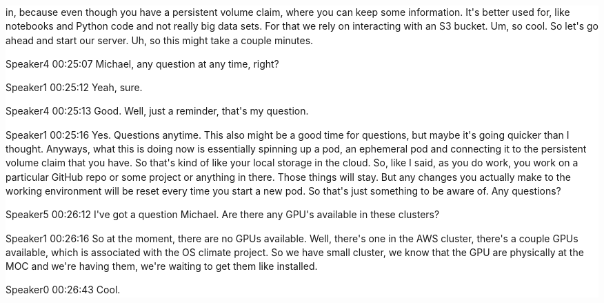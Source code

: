 in, because even though you have a persistent volume claim, where you can keep some information. It's better used for, like notebooks and Python code and not really big data sets. For that we rely on interacting with an S3 bucket. Um, so cool. So let's go ahead and start our server. Uh, so this might take a couple minutes.

Speaker4    00:25:07    Michael, any question at any time, right?

Speaker1    00:25:12    Yeah, sure.

Speaker4    00:25:13    Good. Well, just a reminder, that's my question.

Speaker1    00:25:16    Yes. Questions anytime. This also might be a good time for questions, but maybe it's going quicker than I thought. Anyways, what this is doing now is essentially spinning up a pod, an ephemeral pod and connecting it to the persistent volume claim that you have. So that's kind of like your local storage in the cloud. So, like I said, as you do work, you work on a particular GitHub repo or some project or anything in there. Those things will stay. But any changes you actually make to the working environment will be reset every time you start a new pod. So that's just something to be aware of. Any questions?  

Speaker5    00:26:12    I've got a question Michael. Are there any GPU's available in these clusters?

Speaker1    00:26:16    So at the moment, there are no GPUs available. Well, there's one in the AWS cluster, there's a couple GPUs available, which is associated with the OS climate project. So we have small cluster, we know that the GPU are physically at the MOC and we're having them, we're waiting to get them like installed.

Speaker0    00:26:43    Cool.
